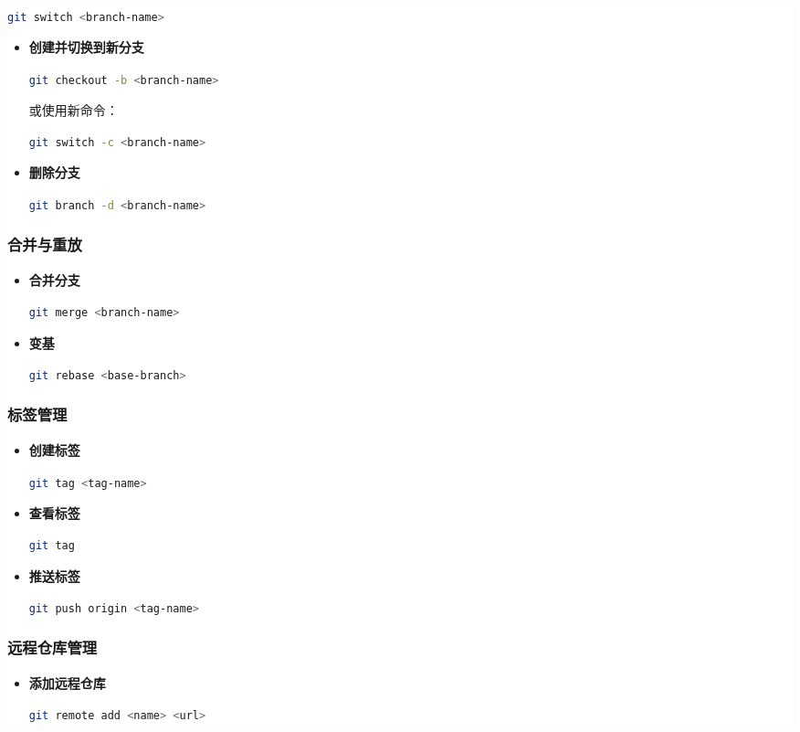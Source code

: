   ```bash
  git switch <branch-name>
  ```

- **创建并切换到新分支**

  ```bash
  git checkout -b <branch-name>
  ```

  或使用新命令：

  ```bash
  git switch -c <branch-name>
  ```

- **删除分支**

  ```bash
  git branch -d <branch-name>
  ```

### 合并与重放

- **合并分支**

  ```bash
  git merge <branch-name>
  ```

- **变基**

  ```bash
  git rebase <base-branch>
  ```

### 标签管理

- **创建标签**

  ```bash
  git tag <tag-name>
  ```

- **查看标签**

  ```bash
  git tag
  ```

- **推送标签**

  ```bash
  git push origin <tag-name>
  ```

### 远程仓库管理

- **添加远程仓库**

  ```bash
  git remote add <name> <url>
  ```
